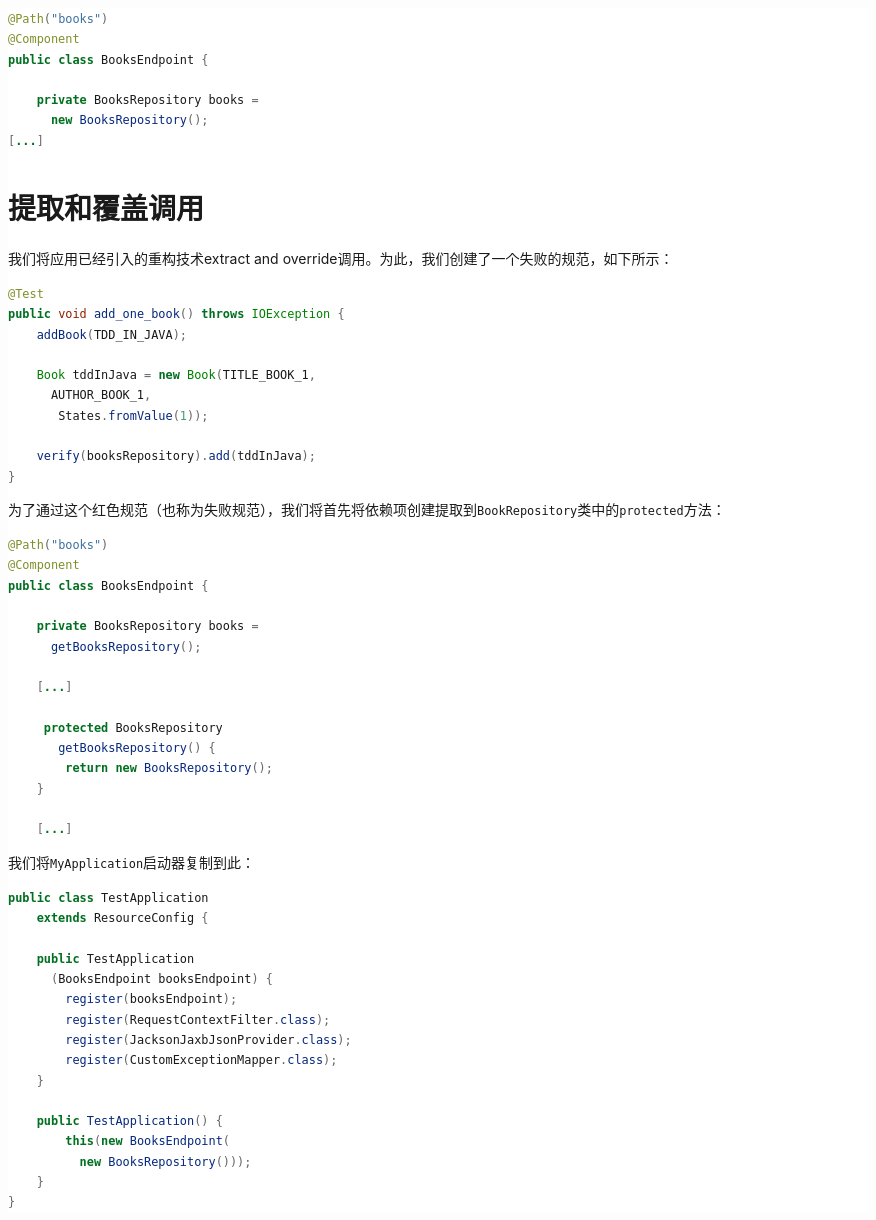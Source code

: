 ```java
@Path("books") 
@Component 
public class BooksEndpoint { 

    private BooksRepository books = 
      new BooksRepository(); 
[...] 
```

# 提取和覆盖调用

我们将应用已经引入的重构技术extract and override调用。为此，我们创建了一个失败的规范，如下所示：

```java
@Test 
public void add_one_book() throws IOException { 
    addBook(TDD_IN_JAVA); 

    Book tddInJava = new Book(TITLE_BOOK_1, 
      AUTHOR_BOOK_1, 
       States.fromValue(1)); 

    verify(booksRepository).add(tddInJava); 
} 
```

为了通过这个红色规范（也称为失败规范），我们将首先将依赖项创建提取到`BookRepository`类中的`protected`方法：

```java
@Path("books") 
@Component 
public class BooksEndpoint { 

    private BooksRepository books = 
      getBooksRepository(); 

    [...] 

     protected BooksRepository 
       getBooksRepository() { 
        return new BooksRepository(); 
    } 

    [...] 
```

我们将`MyApplication`启动器复制到此：

```java
public class TestApplication 
    extends ResourceConfig { 

    public TestApplication 
      (BooksEndpoint booksEndpoint) { 
        register(booksEndpoint); 
        register(RequestContextFilter.class); 
        register(JacksonJaxbJsonProvider.class); 
        register(CustomExceptionMapper.class); 
    } 

    public TestApplication() { 
        this(new BooksEndpoint( 
          new BooksRepository())); 
    } 
} 
```